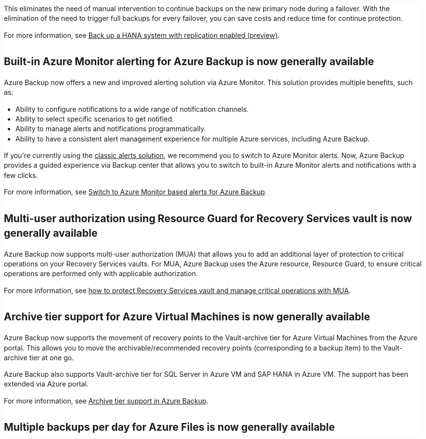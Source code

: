 This eliminates the need of manual intervention to continue backups on the new primary node during a failover. With the elimination of the need to trigger full backups for every failover, you can save costs and reduce time for continue protection.

For more information, see [Back up a HANA system with replication enabled (preview)](sap-hana-database-about.md#back-up-a-hana-system-with-replication-enabled).

## Built-in Azure Monitor alerting for Azure Backup is now generally available

Azure Backup now offers a new and improved alerting solution via Azure Monitor. This solution provides multiple benefits, such as:

- Ability to configure notifications to a wide range of notification channels.
- Ability to select specific scenarios to get notified.
- Ability to manage alerts and notifications programmatically.
- Ability to have a consistent alert management experience for multiple Azure services, including Azure Backup.

If you're currently using the [classic alerts solution](backup-azure-monitoring-built-in-monitor.md?tabs=recovery-services-vaults#backup-alerts-in-recovery-services-vault), we recommend you to switch to Azure Monitor alerts. Now, Azure Backup provides a guided experience via Backup center that allows you to switch to built-in Azure Monitor alerts and notifications with a few clicks.

For more information, see [Switch to Azure Monitor based alerts for Azure Backup](move-to-azure-monitor-alerts.md).

## Multi-user authorization using Resource Guard for Recovery Services vault is now generally available
 
Azure Backup now supports multi-user authorization (MUA) that allows you to add an additional layer of protection to critical operations on your Recovery Services vaults. For MUA, Azure Backup uses the Azure resource, Resource Guard, to ensure critical operations are performed only with applicable authorization.

For more information, see [how to protect Recovery Services vault and manage critical operations with MUA](multi-user-authorization.md).

## Archive tier support for Azure Virtual Machines is now generally available

Azure Backup now supports the movement of recovery points to the Vault-archive tier for Azure Virtual Machines from the Azure portal. This allows you to move the archivable/recommended recovery points (corresponding to a backup item) to the Vault-archive tier at one go.

Azure Backup also supports Vault-archive tier for SQL Server in Azure VM and SAP HANA in Azure VM. The support has been extended via Azure portal.
 
For more information, see [Archive tier support in Azure Backup](archive-tier-support.md).

## Multiple backups per day for Azure Files is now generally available
